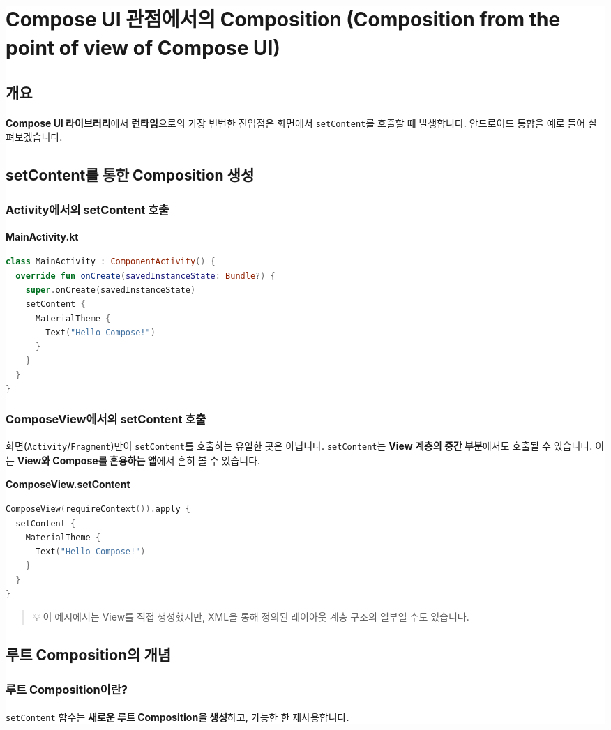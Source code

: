 # Compose UI 관점에서의 Composition (Composition from the point of view of Compose UI)

## 개요

**Compose UI 라이브러리**에서 **런타임**으로의 가장 빈번한 진입점은 화면에서 `setContent`를 호출할 때 발생합니다. 안드로이드 통합을 예로 들어 살펴보겠습니다.

## setContent를 통한 Composition 생성

### Activity에서의 setContent 호출

**MainActivity.kt**

```kotlin
class MainActivity : ComponentActivity() {
  override fun onCreate(savedInstanceState: Bundle?) {
    super.onCreate(savedInstanceState)
    setContent {
      MaterialTheme {
        Text("Hello Compose!")
      }
    }
  }
}
```

### ComposeView에서의 setContent 호출

화면(`Activity`/`Fragment`)만이 `setContent`를 호출하는 유일한 곳은 아닙니다. `setContent`는 **View 계층의 중간 부분**에서도 호출될 수 있습니다. 이는 **View와 Compose를 혼용하는 앱**에서 흔히 볼 수 있습니다.

**ComposeView.setContent**

```kotlin
ComposeView(requireContext()).apply {
  setContent {
    MaterialTheme {
      Text("Hello Compose!")
    }
  }
}
```

> 💡 이 예시에서는 View를 직접 생성했지만, XML을 통해 정의된 레이아웃 계층 구조의 일부일 수도 있습니다.

## 루트 Composition의 개념

### 루트 Composition이란?

`setContent` 함수는 **새로운 루트 Composition을 생성**하고, 가능한 한 재사용합니다. 
